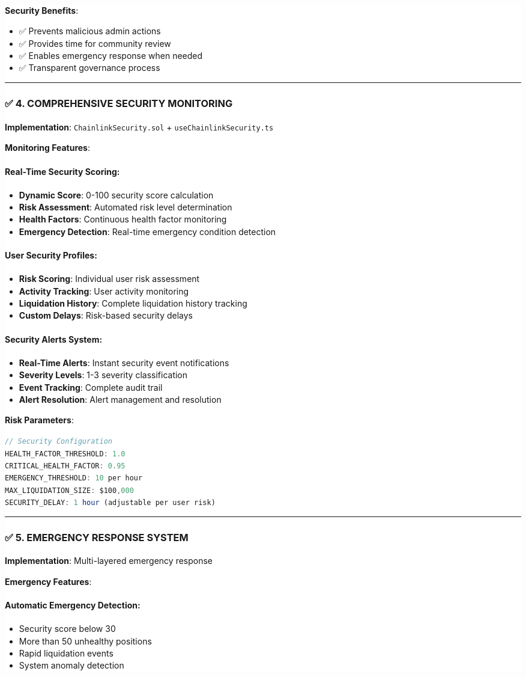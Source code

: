 **Security Benefits**:
- ✅ Prevents malicious admin actions
- ✅ Provides time for community review
- ✅ Enables emergency response when needed
- ✅ Transparent governance process

---

### ✅ **4. COMPREHENSIVE SECURITY MONITORING**

**Implementation**: `ChainlinkSecurity.sol` + `useChainlinkSecurity.ts`

**Monitoring Features**:

#### **Real-Time Security Scoring**:
- **Dynamic Score**: 0-100 security score calculation
- **Risk Assessment**: Automated risk level determination
- **Health Factors**: Continuous health factor monitoring
- **Emergency Detection**: Real-time emergency condition detection

#### **User Security Profiles**:
- **Risk Scoring**: Individual user risk assessment
- **Activity Tracking**: User activity monitoring
- **Liquidation History**: Complete liquidation history tracking
- **Custom Delays**: Risk-based security delays

#### **Security Alerts System**:
- **Real-Time Alerts**: Instant security event notifications
- **Severity Levels**: 1-3 severity classification
- **Event Tracking**: Complete audit trail
- **Alert Resolution**: Alert management and resolution

**Risk Parameters**:
```typescript
// Security Configuration
HEALTH_FACTOR_THRESHOLD: 1.0
CRITICAL_HEALTH_FACTOR: 0.95
EMERGENCY_THRESHOLD: 10 per hour
MAX_LIQUIDATION_SIZE: $100,000
SECURITY_DELAY: 1 hour (adjustable per user risk)
```

---

### ✅ **5. EMERGENCY RESPONSE SYSTEM**

**Implementation**: Multi-layered emergency response

**Emergency Features**:

#### **Automatic Emergency Detection**:
- Security score below 30
- More than 50 unhealthy positions
- Rapid liquidation events
- System anomaly detection
